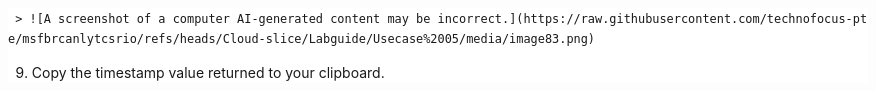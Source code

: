     > ![A screenshot of a computer AI-generated content may be incorrect.](https://raw.githubusercontent.com/technofocus-pte/msfbrcanlytcsrio/refs/heads/Cloud-slice/Labguide/Usecase%2005/media/image83.png)

9.  Copy the timestamp value returned to your clipboard.
